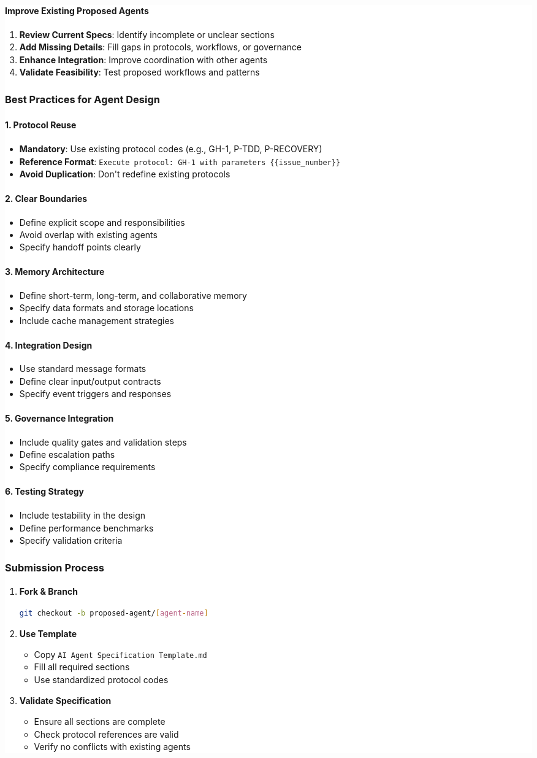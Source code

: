 #### Improve Existing Proposed Agents

1. **Review Current Specs**: Identify incomplete or unclear sections
2. **Add Missing Details**: Fill gaps in protocols, workflows, or governance
3. **Enhance Integration**: Improve coordination with other agents
4. **Validate Feasibility**: Test proposed workflows and patterns

### Best Practices for Agent Design

#### 1. **Protocol Reuse**
- **Mandatory**: Use existing protocol codes (e.g., GH-1, P-TDD, P-RECOVERY)
- **Reference Format**: `Execute protocol: GH-1 with parameters {{issue_number}}`
- **Avoid Duplication**: Don't redefine existing protocols

#### 2. **Clear Boundaries**
- Define explicit scope and responsibilities
- Avoid overlap with existing agents
- Specify handoff points clearly

#### 3. **Memory Architecture**
- Define short-term, long-term, and collaborative memory
- Specify data formats and storage locations
- Include cache management strategies

#### 4. **Integration Design**
- Use standard message formats
- Define clear input/output contracts
- Specify event triggers and responses

#### 5. **Governance Integration**
- Include quality gates and validation steps
- Define escalation paths
- Specify compliance requirements

#### 6. **Testing Strategy**
- Include testability in the design
- Define performance benchmarks
- Specify validation criteria

### Submission Process

1. **Fork & Branch**
   ```bash
   git checkout -b proposed-agent/[agent-name]
   ```

2. **Use Template**
   - Copy `AI Agent Specification Template.md`
   - Fill all required sections
   - Use standardized protocol codes

3. **Validate Specification**
   - Ensure all sections are complete
   - Check protocol references are valid
   - Verify no conflicts with existing agents
